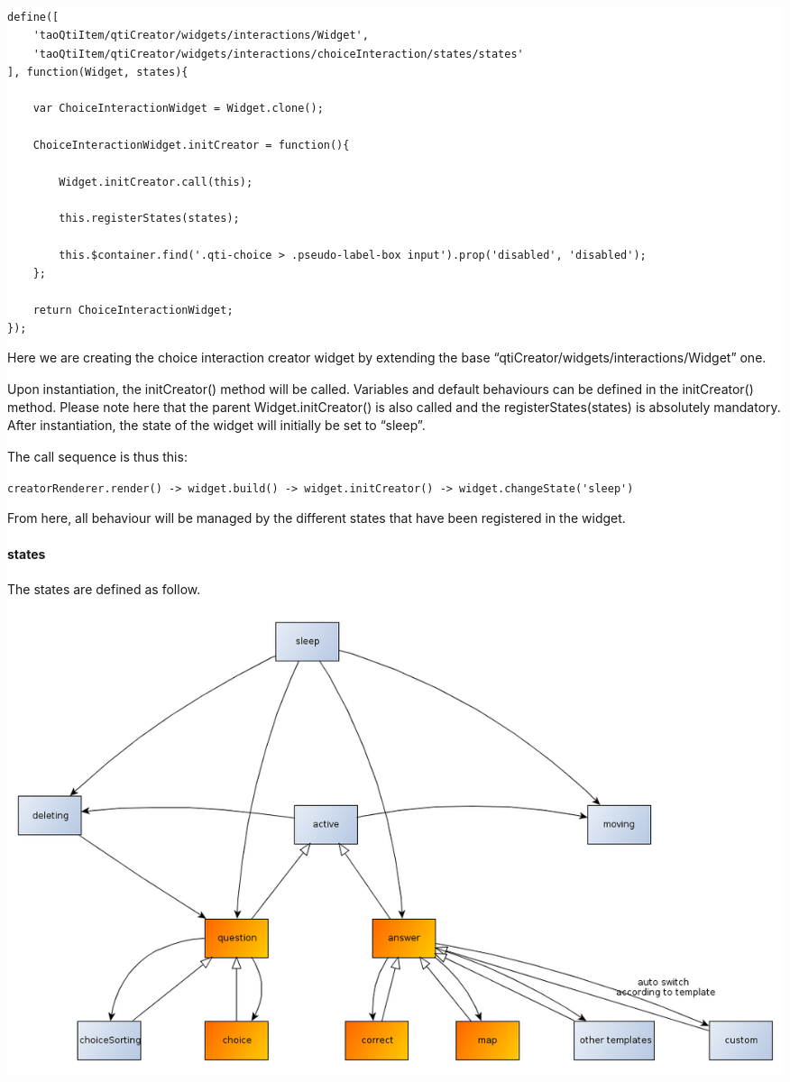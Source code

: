 
    define([
        'taoQtiItem/qtiCreator/widgets/interactions/Widget',
        'taoQtiItem/qtiCreator/widgets/interactions/choiceInteraction/states/states'
    ], function(Widget, states){

        var ChoiceInteractionWidget = Widget.clone();

        ChoiceInteractionWidget.initCreator = function(){

            Widget.initCreator.call(this);

            this.registerStates(states);

            this.$container.find('.qti-choice > .pseudo-label-box input').prop('disabled', 'disabled');
        };

        return ChoiceInteractionWidget;
    });

Here we are creating the choice interaction creator widget by extending the base “qtiCreator/widgets/interactions/Widget” one.<br/>

Upon instantiation, the initCreator() method will be called. Variables and default behaviours can be defined in the initCreator() method. Please note here that the parent Widget.initCreator() is also called and the registerStates(states) is absolutely mandatory. After instantiation, the state of the widget will initially be set to “sleep”.<br/>

The call sequence is thus this:

`creatorRenderer.render() -> widget.build() -> widget.initCreator() -> widget.changeState('sleep')`

From here, all behaviour will be managed by the different states that have been registered in the widget.

#### states

The states are defined as follow.<br/>

![](../resources/taoQtiCreatorStates.png)
